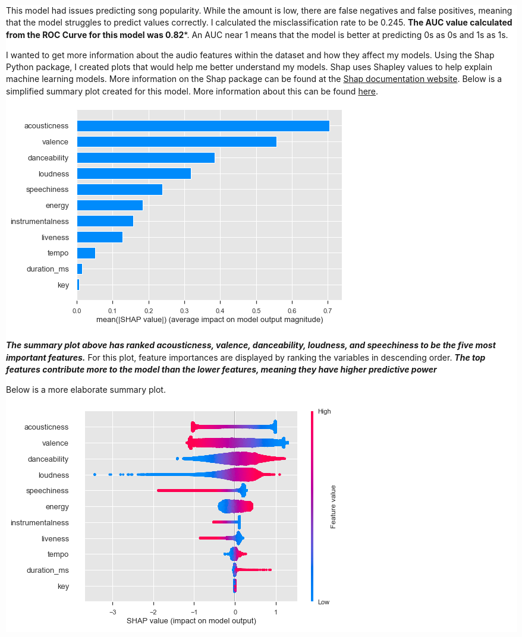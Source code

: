 This model had issues predicting song popularity. While the amount is low, there are false negatives and false positives, meaning that the model struggles to predict values correctly. I calculated the misclassification rate to be 0.245. **The AUC value calculated from the ROC Curve for this model was 0.82***. An AUC near 1 means that the model is better at predicting 0s as 0s and 1s as 1s.


I wanted to get more information about the audio features within the dataset and how they affect my models. Using the Shap Python package, I created plots that would help me better understand my models. Shap uses Shapley values to help explain machine learning models. More information on the Shap package can be found at the [Shap documentation website](https://shap.readthedocs.io/en/latest/index.html). Below is a simplified summary plot created for this model. More information about this can be found [here](https://towardsdatascience.com/explain-your-model-with-the-shap-values-bc36aac4de3d).

<img src="IMAGES/sumplot.png">

***The summary plot above has ranked acousticness, valence, danceability, loudness, and speechiness to be the five most important features.*** For this plot, feature importances are displayed by ranking the variables in descending order. ***The top features contribute more to the model than the lower features, meaning they have higher predictive power***

Below is a more elaborate summary plot.

<img src= 'IMAGES/logreg_sumplot.png' >
